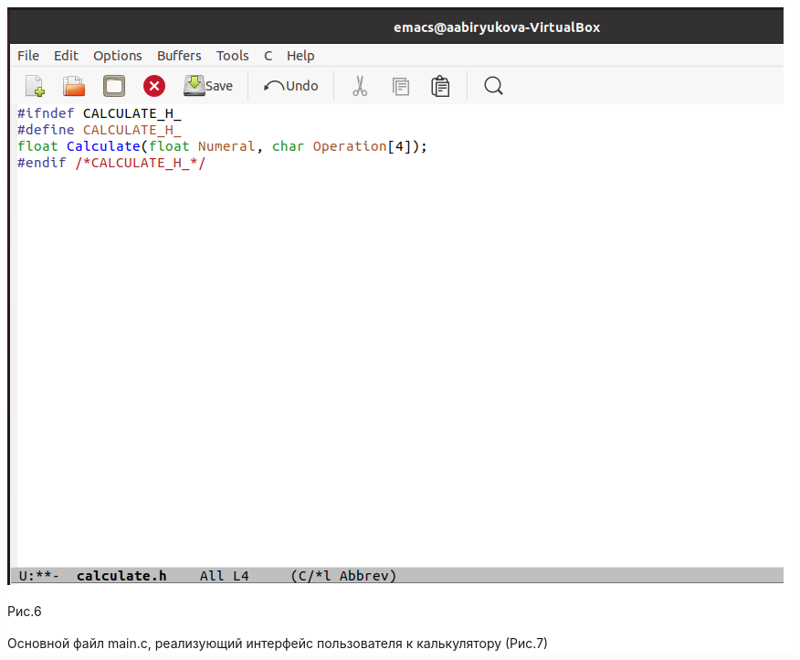 ![3](assets/3.png)

Рис.6

Основной файл main.c, реализующий интерфейс пользователя к калькулятору (Рис.7)